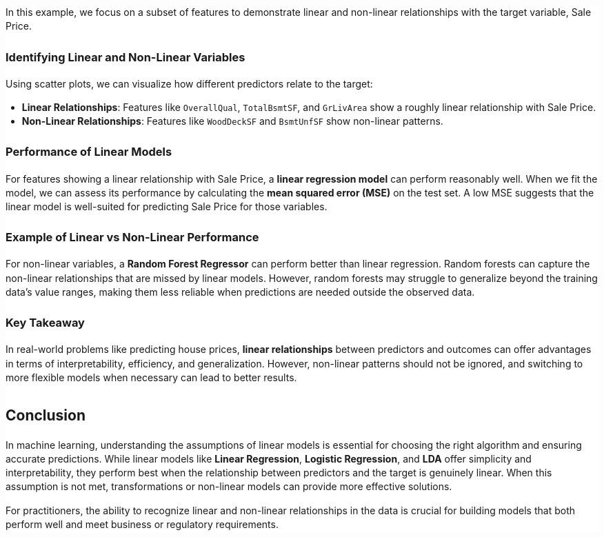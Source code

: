 In this example, we focus on a subset of features to demonstrate linear and non-linear relationships with the target variable, Sale Price.

### Identifying Linear and Non-Linear Variables

Using scatter plots, we can visualize how different predictors relate to the target:

- **Linear Relationships**: Features like `OverallQual`, `TotalBsmtSF`, and `GrLivArea` show a roughly linear relationship with Sale Price.
- **Non-Linear Relationships**: Features like `WoodDeckSF` and `BsmtUnfSF` show non-linear patterns.

### Performance of Linear Models

For features showing a linear relationship with Sale Price, a **linear regression model** can perform reasonably well. When we fit the model, we can assess its performance by calculating the **mean squared error (MSE)** on the test set. A low MSE suggests that the linear model is well-suited for predicting Sale Price for those variables.

### Example of Linear vs Non-Linear Performance

For non-linear variables, a **Random Forest Regressor** can perform better than linear regression. Random forests can capture the non-linear relationships that are missed by linear models. However, random forests may struggle to generalize beyond the training data’s value ranges, making them less reliable when predictions are needed outside the observed data.

### Key Takeaway

In real-world problems like predicting house prices, **linear relationships** between predictors and outcomes can offer advantages in terms of interpretability, efficiency, and generalization. However, non-linear patterns should not be ignored, and switching to more flexible models when necessary can lead to better results.

## Conclusion

In machine learning, understanding the assumptions of linear models is essential for choosing the right algorithm and ensuring accurate predictions. While linear models like **Linear Regression**, **Logistic Regression**, and **LDA** offer simplicity and interpretability, they perform best when the relationship between predictors and the target is genuinely linear. When this assumption is not met, transformations or non-linear models can provide more effective solutions.

For practitioners, the ability to recognize linear and non-linear relationships in the data is crucial for building models that both perform well and meet business or regulatory requirements.

